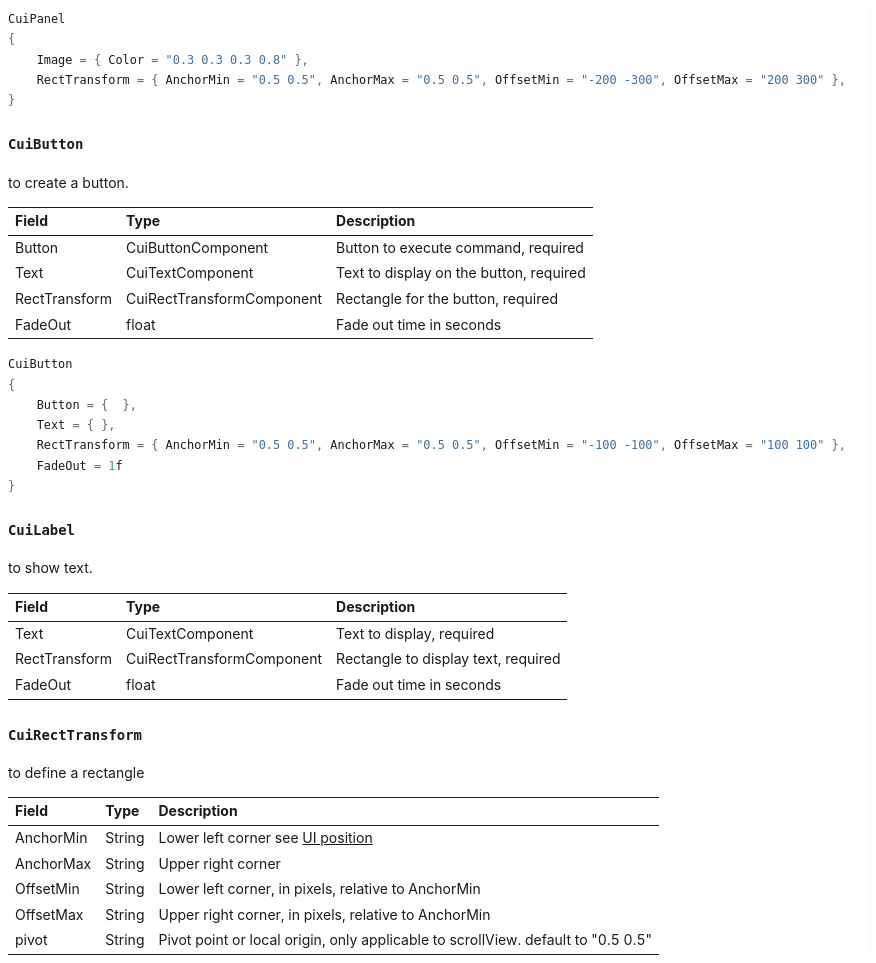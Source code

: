 ```csharp
CuiPanel
{
	Image = { Color = "0.3 0.3 0.3 0.8" },
	RectTransform = { AnchorMin = "0.5 0.5", AnchorMax = "0.5 0.5", OffsetMin = "-200 -300", OffsetMax = "200 300" },
}
```
		
### `CuiButton` 
to create a button.  

| Field | Type | Description |
| :---------- | :-------- | :-------------------------------------------------------- |
| Button | CuiButtonComponent | Button to execute command, required |
| Text | CuiTextComponent | Text to display on the button, required  |
| RectTransform | CuiRectTransformComponent | Rectangle for the button, required |
| FadeOut | float | Fade out time in seconds  |

```csharp
CuiButton
{
	Button = {  },
	Text = { },
	RectTransform = { AnchorMin = "0.5 0.5", AnchorMax = "0.5 0.5", OffsetMin = "-100 -100", OffsetMax = "100 100" },
	FadeOut = 1f
}
```

### `CuiLabel` 
to show text.  

| Field | Type | Description |
| :---------- | :-------- | :-------------------------------------------------------- |
| Text | CuiTextComponent | Text to display, required |
| RectTransform | CuiRectTransformComponent | Rectangle to display text, required |
| FadeOut | float | Fade out time in seconds  |

### `CuiRectTransform` 
to define a rectangle

| Field | Type | Description |
| :---------- | :-------- | :-------------------------------------------------------- |  
| AnchorMin | String | Lower left corner see [UI position](./basic-cui#ui-position)  |  
| AnchorMax | String | Upper right corner      |  
| OffsetMin | String | Lower left corner, in pixels, relative to AnchorMin |  
| OffsetMax | String | Upper right corner, in pixels, relative to AnchorMin | 
| pivot | String | Pivot point or local origin, only applicable to scrollView. default to "0.5 0.5" |  
